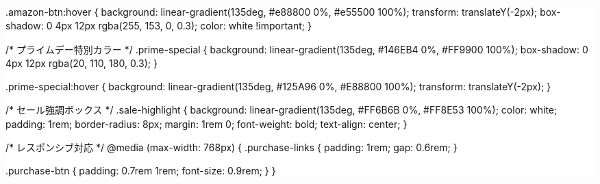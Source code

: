.amazon-btn:hover {
  background: linear-gradient(135deg, #e88800 0%, #e55500 100%);
  transform: translateY(-2px);
  box-shadow: 0 4px 12px rgba(255, 153, 0, 0.3);
  color: white !important;
}

/* プライムデー特別カラー */
.prime-special {
  background: linear-gradient(135deg, #146EB4 0%, #FF9900 100%);
  box-shadow: 0 4px 12px rgba(20, 110, 180, 0.3);
}

.prime-special:hover {
  background: linear-gradient(135deg, #125A96 0%, #E88800 100%);
  transform: translateY(-2px);
}

/* セール強調ボックス */
.sale-highlight {
  background: linear-gradient(135deg, #FF6B6B 0%, #FF8E53 100%);
  color: white;
  padding: 1rem;
  border-radius: 8px;
  margin: 1rem 0;
  font-weight: bold;
  text-align: center;
}

/* レスポンシブ対応 */
@media (max-width: 768px) {
  .purchase-links {
    padding: 1rem;
    gap: 0.6rem;
  }
  
  .purchase-btn {
    padding: 0.7rem 1rem;
    font-size: 0.9rem;
  }
}
</style>